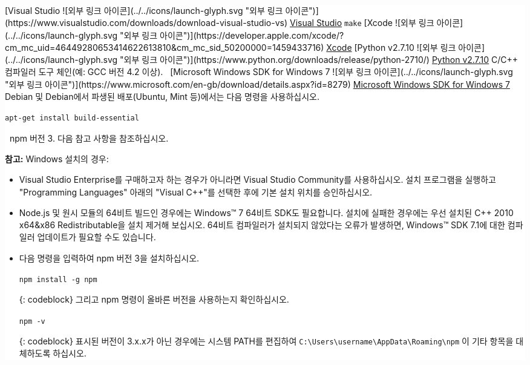 <tr><td style="width: 33.3%" > [Visual Studio ![외부 링크 아이콘](../../icons/launch-glyph.svg "외부 링크 아이콘")](https://www.visualstudio.com/downloads/download-visual-studio-vs) <a href="https://www.visualstudio.com/downloads/download-visual-studio-vs" rel="external" target="blank" title="(새 탭 또는 창에 열림)" >Visual Studio</a></td>
<td style="width: 33.3%">
<code>make</code>
</td>
<td style="width: 33.3%" > [Xcode ![외부 링크 아이콘](../../icons/launch-glyph.svg "외부 링크 아이콘")](https://developer.apple.com/xcode/?cm_mc_uid=46449280653414622613810&amp;cm_mc_sid_50200000=1459433716) <a href="https://developer.apple.com/xcode/?cm_mc_uid=46449280653414622613810&amp;cm_mc_sid_50200000=1459433716" rel="external" target="blank" title="(새 탭 또는 창에 열림)" >Xcode</a></td>
</tr>
<tr class="style-scope doc-content doc-tr-odd"><td style="width: 33.3%" > [Python v2.7.10 ![외부 링크 아이콘](../../icons/launch-glyph.svg "외부 링크 아이콘")](https://www.python.org/downloads/release/python-2710/) <a href="https://www.python.org/downloads/release/python-2710/" rel="external" target="blank" title="(새 탭 또는 창에 열림)" >Python v2.7.10</a></td>
<td style="width: 33.3%">C/C++ 컴파일러 도구 체인(예: GCC 버전 4.2 이상). </td>
<td style="width: 33.3%" >&nbsp;</td>
</tr>
<tr><td style="width: 33.3%" > [Microsoft Windows SDK for Windows 7 ![외부 링크 아이콘](../../icons/launch-glyph.svg "외부 링크 아이콘")](https://www.microsoft.com/en-gb/download/details.aspx?id=8279) <a href="https://www.microsoft.com/en-gb/download/details.aspx?id=8279" rel="external" target="blank" title="(새 탭 또는 창에 열림)">Microsoft Windows SDK for Windows 7</a></td>
<td style="width: 33.3%">Debian 및 Debian에서 파생된 배포(Ubuntu, Mint 등)에서는 다음 명령을 사용하십시오.
<pre class="codeblock style-scope doc-content"><code>apt-get install build-essential</code></pre>
</td>
<td style="width: 33.3%" >&nbsp;</td>
</tr>
<tr class="style-scope doc-content doc-tr-odd"><td style="width: 33.3%" >npm 버전 3. 다음 참고 사항을 참조하십시오.</td>
<td style="width: 33.3%">&nbsp;</td>
<td style="width: 33.3%" >&nbsp;</td>
</tr>
</tbody>
</table>

**참고:** Windows 설치의 경우:

- Visual Studio Enterprise를 구매하고자 하는 경우가 아니라면 Visual Studio Community를 사용하십시오. 설치 프로그램을
실행하고 "Programming Languages" 아래의 "Visual C++"를 선택한 후에 기본 설치 위치를
승인하십시오. 

- Node.js 및 원시 모듈의 64비트 빌드인 경우에는 Windows&trade; 7 64비트 SDK도 필요합니다. 
설치에 실패한 경우에는 우선 설치된 C++ 2010 x64&amp;x86 Redistributable을 설치 제거해 보십시오. 64비트 컴파일러가 설치되지 않았다는 오류가 발생하면,
Windows&trade; SDK 7.1에 대한 컴파일러 업데이트가 필요할 수도 있습니다. 
- 다음 명령을 입력하여 npm 버전 3을 설치하십시오. 
  ```
  npm install -g npm
  ```
  {: codeblock}
  그리고 npm 명령이 올바른 버전을 사용하는지 확인하십시오.
  ```
  npm -v
  ```
  {: codeblock}
  표시된 버전이 3.x.x가 아닌 경우에는 시스템 PATH를 편집하여 `C:\Users\username\AppData\Roaming\npm` 이 기타 항목을 대체하도록 하십시오.
